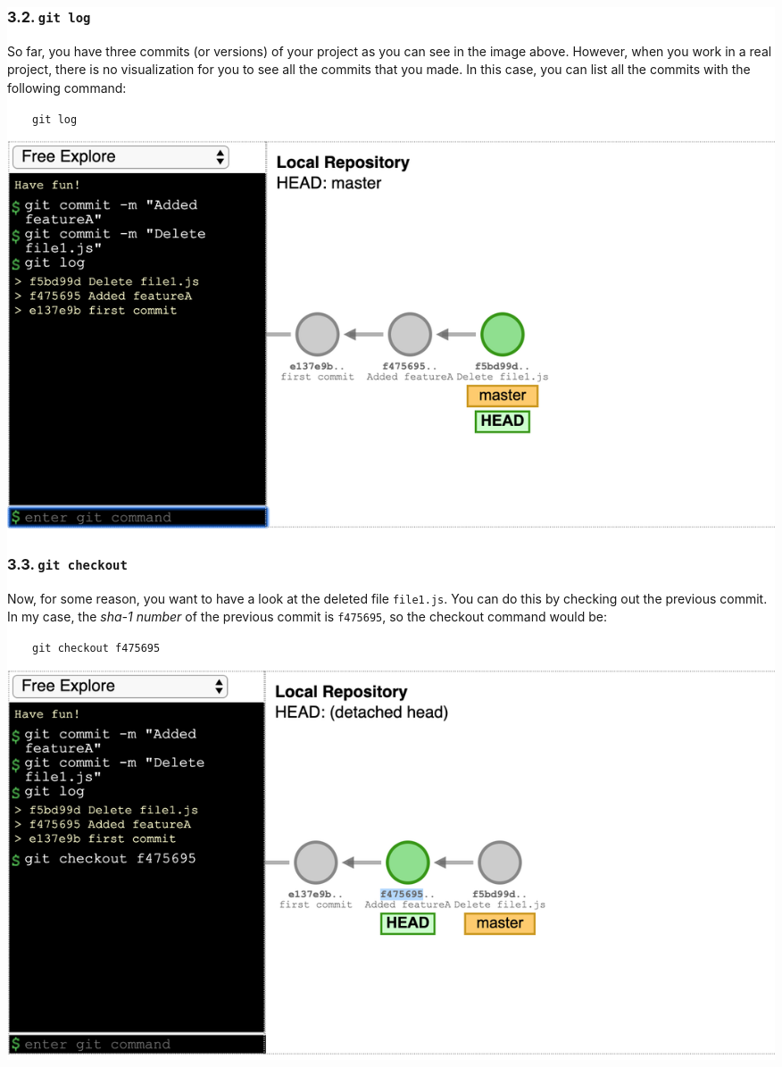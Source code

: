 ### 3.2. `git log` <a id="3.2"></a>

So far, you have three commits \(or versions\) of your project as you can see in the image above. However, when you work in a real project, there is no visualization for you to see all the commits that you made. In this case, you can list all the commits with the following command:

  `git log`

![](../.gitbook/assets/2-2.2.1-4-git_log%20%283%29.png)

### 3.3. `git checkout` <a id="3.3"></a>

Now, for some reason, you want to have a look at the deleted file `file1.js`. You can do this by checking out the previous commit. In my case, the _sha-1 number_ of the previous commit is `f475695`, so the checkout command would be:

  `git checkout f475695`

![](../.gitbook/assets/2-2.2.1-5-git_checkout%20%283%29.png)
